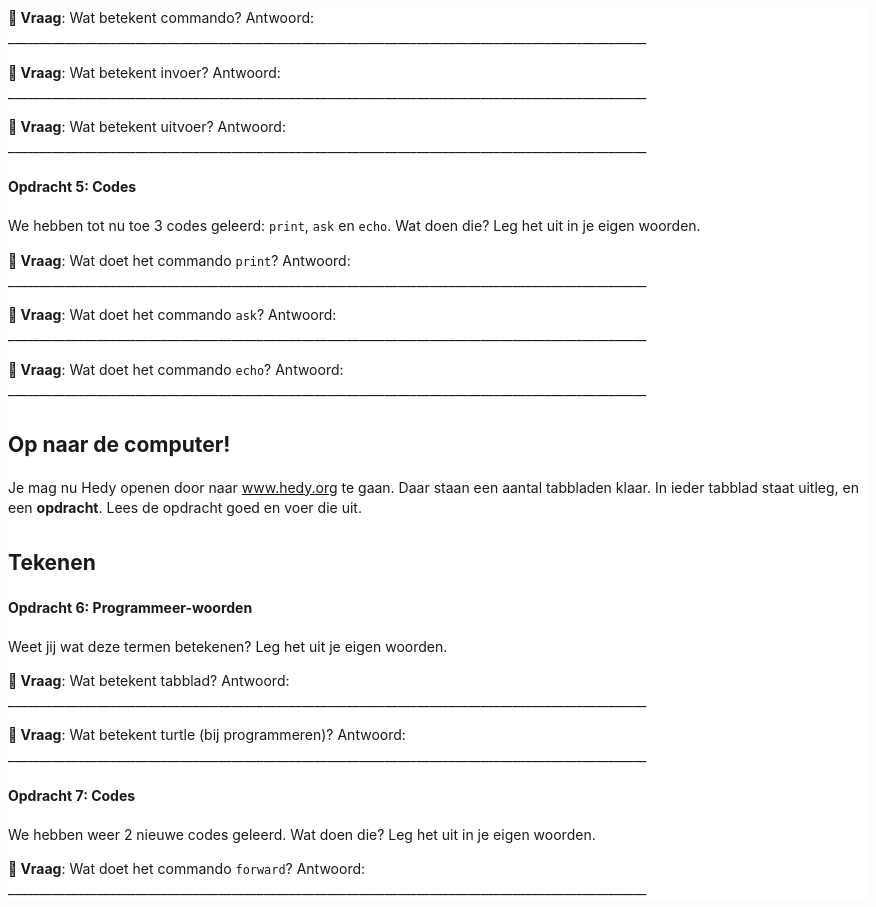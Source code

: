 **📖 Vraag**: Wat betekent commando?
Antwoord: ____________________________________________________________________________________________________<br>

**📖 Vraag**: Wat betekent invoer?
Antwoord: ____________________________________________________________________________________________________<br>

**📖 Vraag**: Wat betekent uitvoer?
Antwoord: ____________________________________________________________________________________________________<br>

#### Opdracht 5: Codes

We hebben tot nu toe 3 codes geleerd: `print`, `ask` en `echo`. Wat doen die? Leg het uit in je eigen woorden.

**📖 Vraag**: Wat doet het commando `print`?
Antwoord: ____________________________________________________________________________________________________<br>

**📖 Vraag**: Wat doet het commando `ask`?
Antwoord: ____________________________________________________________________________________________________<br>

**📖 Vraag**: Wat doet het commando `echo`?
Antwoord: ____________________________________________________________________________________________________<br>

## Op naar de computer!

Je mag nu Hedy openen door naar www.hedy.org te gaan. Daar staan een aantal tabbladen klaar.
In ieder tabblad staat uitleg, en een **opdracht**. Lees de opdracht goed en voer die uit.

## Tekenen


#### Opdracht 6: Programmeer-woorden

Weet jij wat deze termen betekenen? Leg het uit je eigen woorden.

**📖 Vraag**: Wat betekent tabblad?
Antwoord: ____________________________________________________________________________________________________<br>

**📖 Vraag**: Wat betekent turtle (bij programmeren)?
Antwoord: ____________________________________________________________________________________________________<br>

#### Opdracht 7: Codes

We hebben weer 2 nieuwe codes geleerd. Wat doen die? Leg het uit in je eigen woorden.

**📖 Vraag**: Wat doet het commando `forward`?
Antwoord: ____________________________________________________________________________________________________<br>
